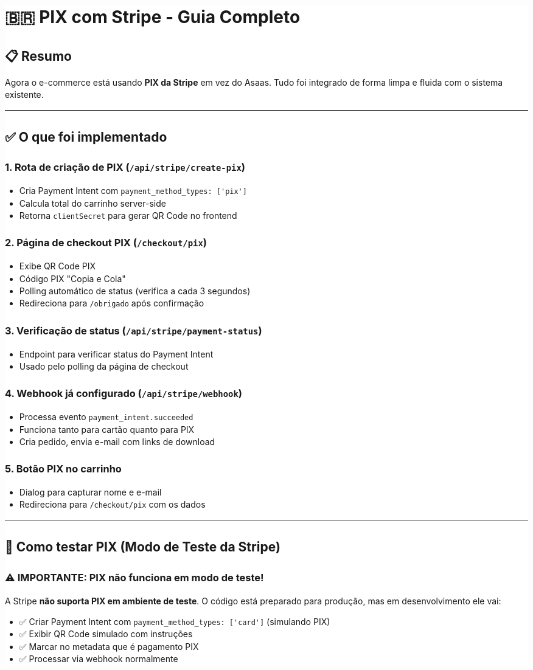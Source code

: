 # 🇧🇷 PIX com Stripe - Guia Completo

## 📋 Resumo

Agora o e-commerce está usando **PIX da Stripe** em vez do Asaas. Tudo foi integrado de forma limpa e fluida com o sistema existente.

---

## ✅ O que foi implementado

### 1. **Rota de criação de PIX** (`/api/stripe/create-pix`)
- Cria Payment Intent com `payment_method_types: ['pix']`
- Calcula total do carrinho server-side
- Retorna `clientSecret` para gerar QR Code no frontend

### 2. **Página de checkout PIX** (`/checkout/pix`)
- Exibe QR Code PIX
- Código PIX "Copia e Cola"
- Polling automático de status (verifica a cada 3 segundos)
- Redireciona para `/obrigado` após confirmação

### 3. **Verificação de status** (`/api/stripe/payment-status`)
- Endpoint para verificar status do Payment Intent
- Usado pelo polling da página de checkout

### 4. **Webhook já configurado** (`/api/stripe/webhook`)
- Processa evento `payment_intent.succeeded`
- Funciona tanto para cartão quanto para PIX
- Cria pedido, envia e-mail com links de download

### 5. **Botão PIX no carrinho**
- Dialog para capturar nome e e-mail
- Redireciona para `/checkout/pix` com os dados

---

## 🧪 Como testar PIX (Modo de Teste da Stripe)

### ⚠️ IMPORTANTE: PIX não funciona em modo de teste!

A Stripe **não suporta PIX em ambiente de teste**. O código está preparado para produção, mas em desenvolvimento ele vai:
- ✅ Criar Payment Intent com `payment_method_types: ['card']` (simulando PIX)
- ✅ Exibir QR Code simulado com instruções
- ✅ Marcar no metadata que é pagamento PIX
- ✅ Processar via webhook normalmente
